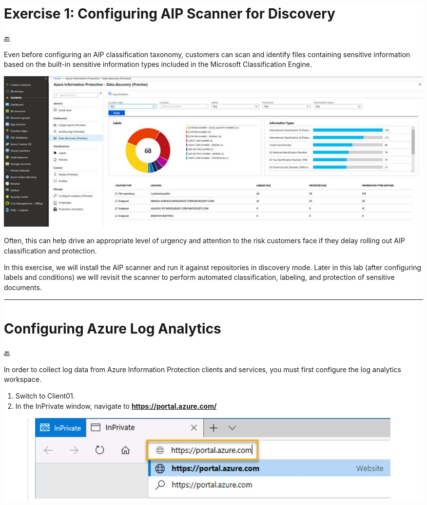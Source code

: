 # Exercise 1: Configuring AIP Scanner for Discovery
[🔙](#azure-information-protection)

Even before configuring an AIP classification taxonomy, customers can scan and identify files containing sensitive information based on the built-in sensitive information types included in the Microsoft Classification Engine.  

![ahwj80dw.jpg](https://github.com/CxELabs/M365HOL/blob/master/Media/ahwj80dw.jpg)

Often, this can help drive an appropriate level of urgency and attention to the risk customers face if they delay rolling out AIP classification and protection.  

In this exercise, we will install the AIP scanner and run it against repositories in discovery mode.  Later in this lab (after configuring labels and conditions) we will revisit the scanner to perform automated classification, labeling, and protection of sensitive documents.

---
# Configuring Azure Log Analytics
[🔙](#azure-information-protection)

In order to collect log data from Azure Information Protection clients and services, you must first configure the log analytics workspace.

1. Switch to Client01.
1. In the InPrivate window, navigate to **https://portal.azure.com/**
	>
	>![Open Screenshot](https://github.com/CxELabs/M365HOL/blob/master/Media/cznh7i2b.jpg)
